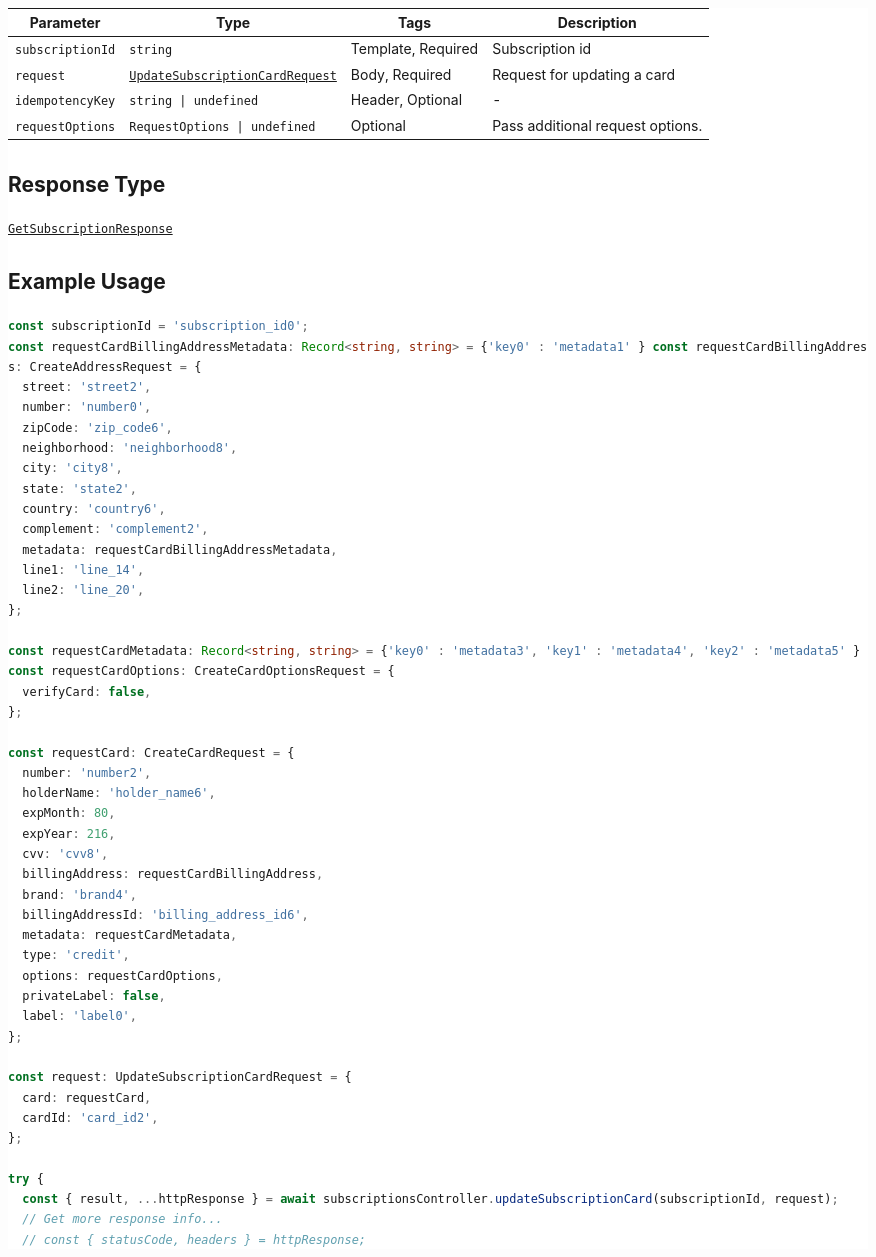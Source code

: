 | Parameter | Type | Tags | Description |
|  --- | --- | --- | --- |
| `subscriptionId` | `string` | Template, Required | Subscription id |
| `request` | [`UpdateSubscriptionCardRequest`](../../doc/models/update-subscription-card-request.md) | Body, Required | Request for updating a card |
| `idempotencyKey` | `string \| undefined` | Header, Optional | - |
| `requestOptions` | `RequestOptions \| undefined` | Optional | Pass additional request options. |

## Response Type

[`GetSubscriptionResponse`](../../doc/models/get-subscription-response.md)

## Example Usage

```ts
const subscriptionId = 'subscription_id0';
const requestCardBillingAddressMetadata: Record<string, string> = {'key0' : 'metadata1' } const requestCardBillingAddress: CreateAddressRequest = {
  street: 'street2',
  number: 'number0',
  zipCode: 'zip_code6',
  neighborhood: 'neighborhood8',
  city: 'city8',
  state: 'state2',
  country: 'country6',
  complement: 'complement2',
  metadata: requestCardBillingAddressMetadata,
  line1: 'line_14',
  line2: 'line_20',
};

const requestCardMetadata: Record<string, string> = {'key0' : 'metadata3', 'key1' : 'metadata4', 'key2' : 'metadata5' } const requestCardOptions: CreateCardOptionsRequest = {
  verifyCard: false,
};

const requestCard: CreateCardRequest = {
  number: 'number2',
  holderName: 'holder_name6',
  expMonth: 80,
  expYear: 216,
  cvv: 'cvv8',
  billingAddress: requestCardBillingAddress,
  brand: 'brand4',
  billingAddressId: 'billing_address_id6',
  metadata: requestCardMetadata,
  type: 'credit',
  options: requestCardOptions,
  privateLabel: false,
  label: 'label0',
};

const request: UpdateSubscriptionCardRequest = {
  card: requestCard,
  cardId: 'card_id2',
};

try {
  const { result, ...httpResponse } = await subscriptionsController.updateSubscriptionCard(subscriptionId, request);
  // Get more response info...
  // const { statusCode, headers } = httpResponse;
```